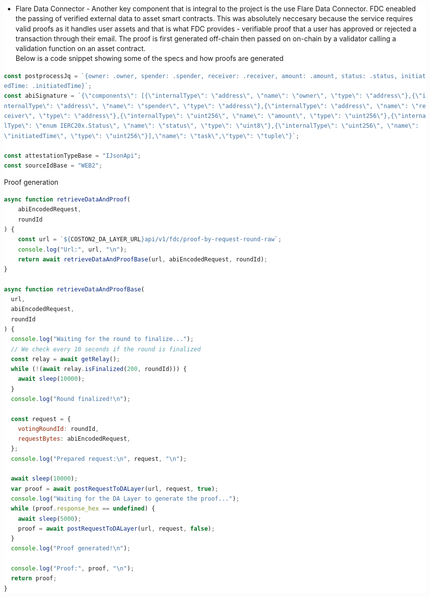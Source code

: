 - Flare Data Connector - Another key component that is integral to the project is the use Flare Data Connector. FDC eneabled the passing of verified 
external data to asset smart contracts. This was absolutely neccesary because the service requires valid proofs as it handles user assets and that is 
what FDC provides - verifiable proof that a user has approved or rejected a transaction through their email. The proof is first generated off-chain then 
passed on on-chain by a validator calling a validation function on an asset contract.  
Below is a code snippet showing some of the specs and how proofs are generated 
```javascript
const postprocessJq = `{owner: .owner, spender: .spender, receiver: .receiver, amount: .amount, status: .status, initiatedTime: .initiatedTime}`;
const abiSignature = `{\"components\": [{\"internalType\": \"address\", \"name\": \"owner\", \"type\": \"address\"},{\"internalType\": \"address\", \"name\": \"spender\", \"type\": \"address\"},{\"internalType\": \"address\", \"name\": \"receiver\", \"type\": \"address\"},{\"internalType\": \"uint256\", \"name\": \"amount\", \"type\": \"uint256\"},{\"internalType\": \"enum IERC20x.Status\", \"name\": \"status\", \"type\": \"uint8\"},{\"internalType\": \"uint256\", \"name\": \"initiatedTime\", \"type\": \"uint256\"}],\"name\": \"task\",\"type\": \"tuple\"}`;

const attestationTypeBase = "IJsonApi";
const sourceIdBase = "WEB2";
``` 

Proof generation
```javascript
async function retrieveDataAndProof(
    abiEncodedRequest,
    roundId
) {
    const url = `${COSTON2_DA_LAYER_URL}api/v1/fdc/proof-by-request-round-raw`;
    console.log("Url:", url, "\n");
    return await retrieveDataAndProofBase(url, abiEncodedRequest, roundId);
}

async function retrieveDataAndProofBase(
  url,
  abiEncodedRequest,
  roundId
) {
  console.log("Waiting for the round to finalize...");
  // We check every 10 seconds if the round is finalized
  const relay = await getRelay();
  while (!(await relay.isFinalized(200, roundId))) {
    await sleep(10000);
  }
  console.log("Round finalized!\n");

  const request = {
    votingRoundId: roundId,
    requestBytes: abiEncodedRequest,
  };
  console.log("Prepared request:\n", request, "\n");

  await sleep(10000);
  var proof = await postRequestToDALayer(url, request, true);
  console.log("Waiting for the DA Layer to generate the proof...");
  while (proof.response_hex == undefined) {
    await sleep(5000);
    proof = await postRequestToDALayer(url, request, false);
  }
  console.log("Proof generated!\n");

  console.log("Proof:", proof, "\n");
  return proof;
}
```
